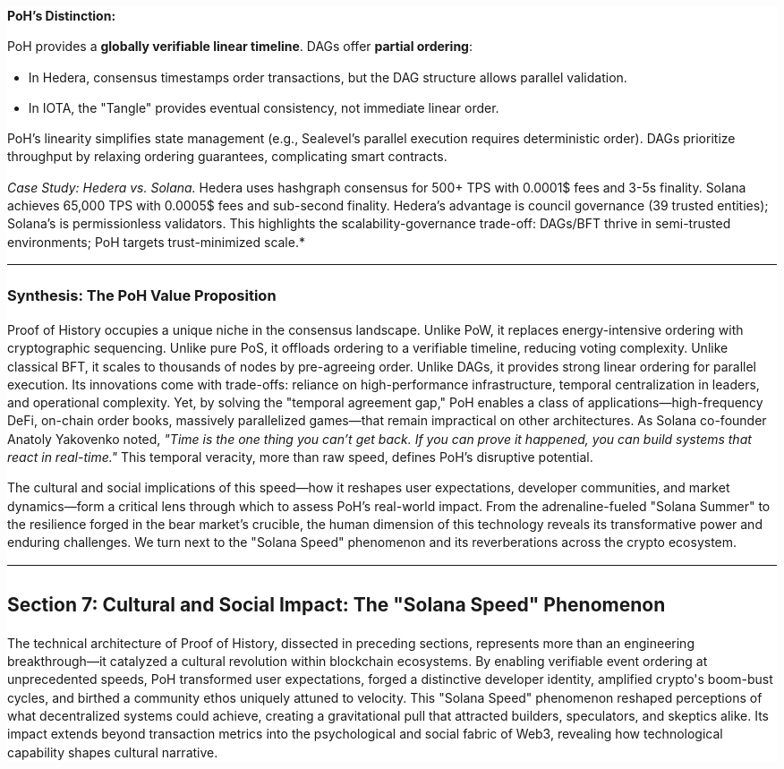 **PoH’s Distinction:**  

PoH provides a **globally verifiable linear timeline**. DAGs offer **partial ordering**:  

- In Hedera, consensus timestamps order transactions, but the DAG structure allows parallel validation.  

- In IOTA, the "Tangle" provides eventual consistency, not immediate linear order.  

PoH’s linearity simplifies state management (e.g., Sealevel’s parallel execution requires deterministic order). DAGs prioritize throughput by relaxing ordering guarantees, complicating smart contracts.  

*Case Study: Hedera vs. Solana.* Hedera uses hashgraph consensus for 500+ TPS with 0.0001$ fees and 3-5s finality. Solana achieves 65,000 TPS with 0.0005$ fees and sub-second finality. Hedera’s advantage is council governance (39 trusted entities); Solana’s is permissionless validators. This highlights the scalability-governance trade-off: DAGs/BFT thrive in semi-trusted environments; PoH targets trust-minimized scale.*

---

### Synthesis: The PoH Value Proposition

Proof of History occupies a unique niche in the consensus landscape. Unlike PoW, it replaces energy-intensive ordering with cryptographic sequencing. Unlike pure PoS, it offloads ordering to a verifiable timeline, reducing voting complexity. Unlike classical BFT, it scales to thousands of nodes by pre-agreeing order. Unlike DAGs, it provides strong linear ordering for parallel execution. Its innovations come with trade-offs: reliance on high-performance infrastructure, temporal centralization in leaders, and operational complexity. Yet, by solving the "temporal agreement gap," PoH enables a class of applications—high-frequency DeFi, on-chain order books, massively parallelized games—that remain impractical on other architectures. As Solana co-founder Anatoly Yakovenko noted, *"Time is the one thing you can’t get back. If you can prove it happened, you can build systems that react in real-time."* This temporal veracity, more than raw speed, defines PoH’s disruptive potential.  

The cultural and social implications of this speed—how it reshapes user expectations, developer communities, and market dynamics—form a critical lens through which to assess PoH’s real-world impact. From the adrenaline-fueled "Solana Summer" to the resilience forged in the bear market’s crucible, the human dimension of this technology reveals its transformative power and enduring challenges. We turn next to the "Solana Speed" phenomenon and its reverberations across the crypto ecosystem.



---





## Section 7: Cultural and Social Impact: The "Solana Speed" Phenomenon

The technical architecture of Proof of History, dissected in preceding sections, represents more than an engineering breakthrough—it catalyzed a cultural revolution within blockchain ecosystems. By enabling verifiable event ordering at unprecedented speeds, PoH transformed user expectations, forged a distinctive developer identity, amplified crypto's boom-bust cycles, and birthed a community ethos uniquely attuned to velocity. This "Solana Speed" phenomenon reshaped perceptions of what decentralized systems could achieve, creating a gravitational pull that attracted builders, speculators, and skeptics alike. Its impact extends beyond transaction metrics into the psychological and social fabric of Web3, revealing how technological capability shapes cultural narrative.
